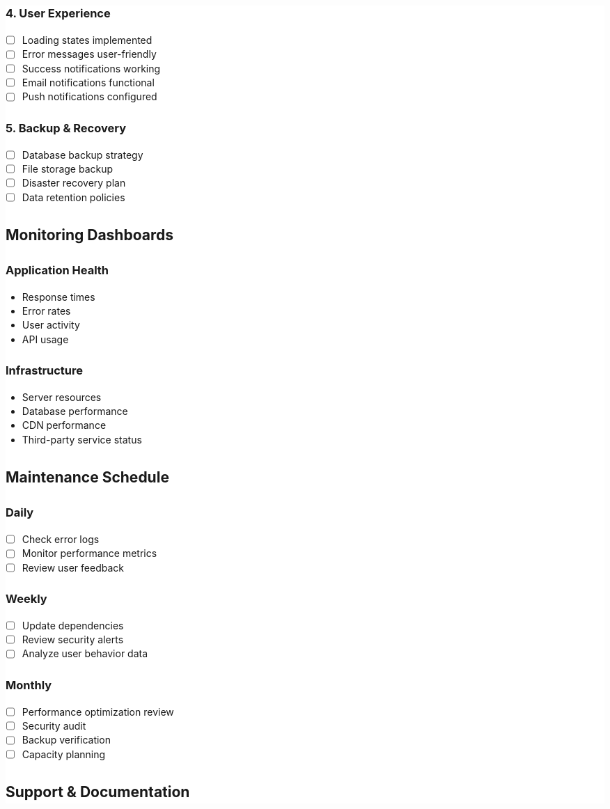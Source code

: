 ### 4. User Experience
- [ ] Loading states implemented
- [ ] Error messages user-friendly
- [ ] Success notifications working
- [ ] Email notifications functional
- [ ] Push notifications configured

### 5. Backup & Recovery
- [ ] Database backup strategy
- [ ] File storage backup
- [ ] Disaster recovery plan
- [ ] Data retention policies

## Monitoring Dashboards

### Application Health
- Response times
- Error rates
- User activity
- API usage

### Infrastructure
- Server resources
- Database performance
- CDN performance
- Third-party service status

## Maintenance Schedule

### Daily
- [ ] Check error logs
- [ ] Monitor performance metrics
- [ ] Review user feedback

### Weekly
- [ ] Update dependencies
- [ ] Review security alerts
- [ ] Analyze user behavior data

### Monthly
- [ ] Performance optimization review
- [ ] Security audit
- [ ] Backup verification
- [ ] Capacity planning

## Support & Documentation
